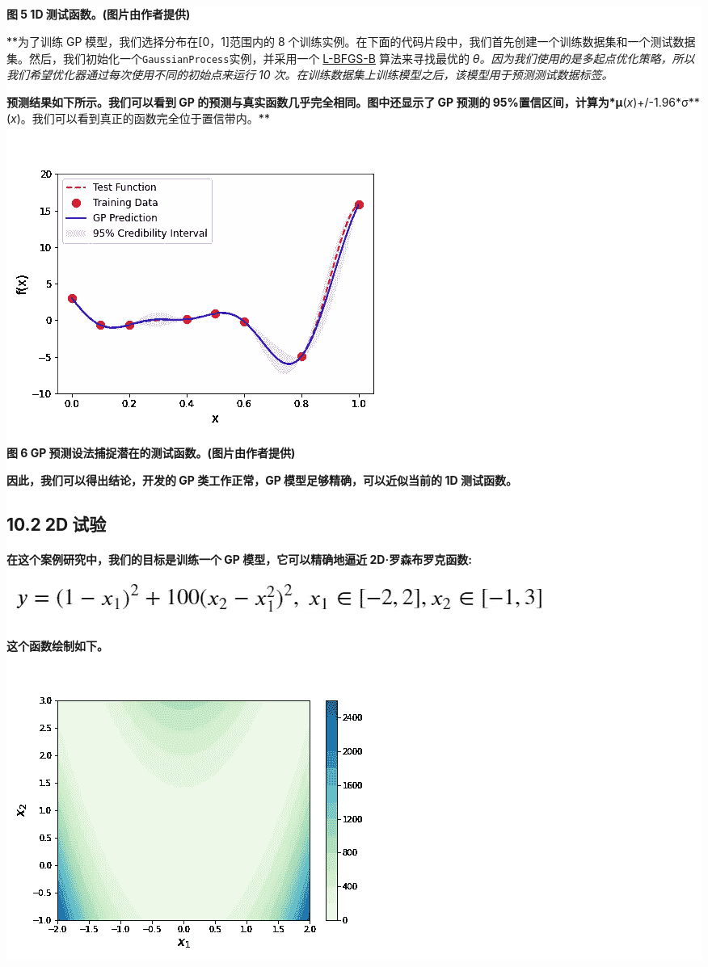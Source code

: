 **图 5 1D 测试函数。(图片由作者提供)**

**为了训练 GP 模型，我们选择分布在[0，1]范围内的 8 个训练实例。在下面的代码片段中，我们首先创建一个训练数据集和一个测试数据集。然后，我们初始化一个`GaussianProcess`实例，并采用一个 [L-BFGS-B](https://docs.scipy.org/doc/scipy/reference/optimize.minimize-lbfgsb.html) 算法来寻找最优的 *θ。*因为我们使用的是多起点优化策略，所以我们希望优化器通过每次使用不同的初始点来运行 10 次。在训练数据集上训练模型之后，该模型用于预测测试数据标签。**

**预测结果如下所示。我们可以看到 GP 的预测与真实函数几乎完全相同。图中还显示了 GP 预测的 95%置信区间，计算为*μ**(*x*)+/-1.96*σ**(*x*)。我们可以看到真正的函数完全位于置信带内。**

**![](img/49851dd9177762f3abf4b7855d61efdf.png)**

**图 6 GP 预测设法捕捉潜在的测试函数。(图片由作者提供)**

**因此，我们可以得出结论，开发的 GP 类工作正常，GP 模型足够精确，可以近似当前的 1D 测试函数。**

## **10.2 2D 试验**

**在这个案例研究中，我们的目标是训练一个 GP 模型，它可以精确地逼近 2D·罗森布罗克函数:**

**![](img/9c1672d1f1f87a7b6559dbfd57132c14.png)**

**这个函数绘制如下。**

**![](img/888de203ea134fd66400fa046d4d6c88.png)**
